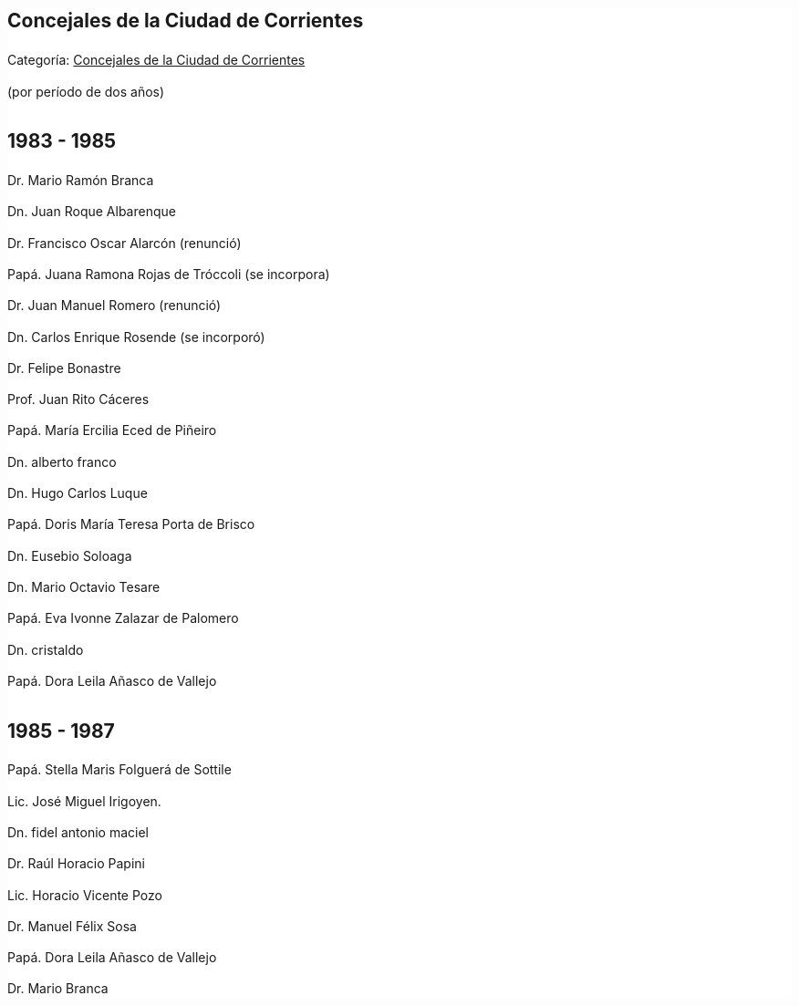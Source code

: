 ## Concejales de la Ciudad de Corrientes

Categoría: [Concejales de la Ciudad de Corrientes](http://descubrircorrientes.com.ar/2012/index.php/712-cronologias/cronologias-del-periodo-independiente/corrientes-y-sus-limites/funcionarios-municipales/concejales-de-la-ciudad-de-corrientes)

(por período de dos años)

## **1983 - 1985**

Dr. Mario Ramón Branca

Dn. Juan Roque Albarenque

Dr. Francisco Oscar Alarcón (renunció)

Papá. Juana Ramona Rojas de Tróccoli (se incorpora)

Dr. Juan Manuel Romero (renunció)

Dn. Carlos Enrique Rosende (se incorporó)

Dr. Felipe Bonastre

Prof. Juan Rito Cáceres

Papá. María Ercilia Eced de Piñeiro

Dn. alberto franco

Dn. Hugo Carlos Luque

Papá. Doris María Teresa Porta de Brisco

Dn. Eusebio Soloaga

Dn. Mario Octavio Tesare

Papá. Eva Ivonne Zalazar de Palomero

Dn. cristaldo

Papá. Dora Leila Añasco de Vallejo

## **1985 - 1987**

Papá. Stella Maris Folguerá de Sottile

Lic. José Miguel Irigoyen.

Dn. fidel antonio maciel

Dr. Raúl Horacio Papini

Lic. Horacio Vicente Pozo

Dr. Manuel Félix Sosa

Papá. Dora Leila Añasco de Vallejo

Dr. Mario Branca
